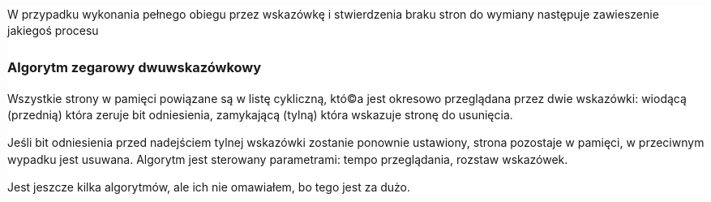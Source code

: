 W przypadku wykonania pełnego obiegu przez wskazówkę i stwierdzenia braku stron do wymiany następuje zawieszenie jakiegoś procesu

### Algorytm zegarowy dwuwskazówkowy
Wszystkie strony w pamięci powiązane są w listę cykliczną, któ©a jest okresowo przeglądana przez dwie wskazówki: wiodącą (przednią) która zeruje bit odniesienia, zamykającą (tylną) która wskazuje stronę do usunięcia.

Jeśli bit odniesienia przed nadejściem tylnej wskazówki zostanie ponownie ustawiony, strona pozostaje w pamięci, w przeciwnym wypadku jest usuwana. Algorytm jest sterowany parametrami: tempo przeglądania, rozstaw wskazówek.

Jest jeszcze kilka algorytmów, ale ich nie omawiałem, bo tego jest za dużo.

 
